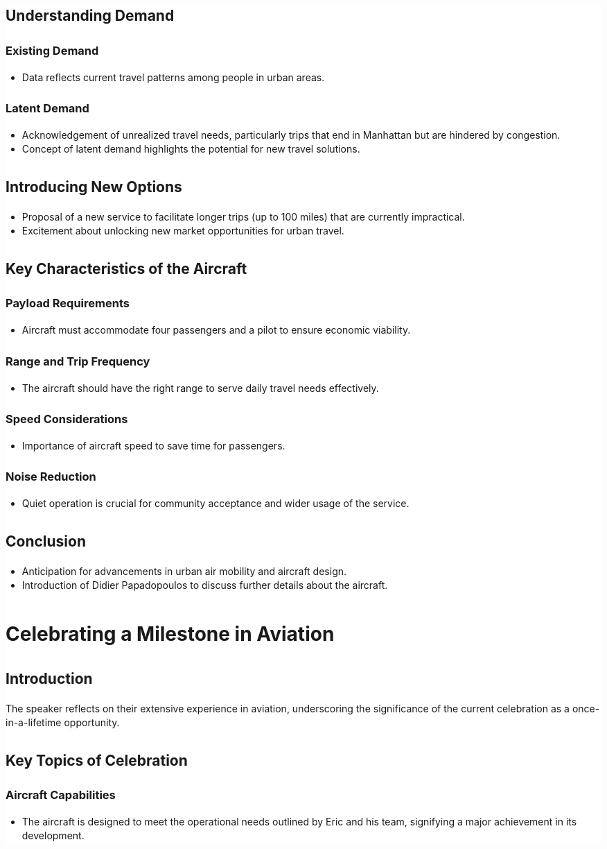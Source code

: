 ## Understanding Demand  
### Existing Demand  
- Data reflects current travel patterns among people in urban areas.  

### Latent Demand  
- Acknowledgement of unrealized travel needs, particularly trips that end in Manhattan but are hindered by congestion.  
- Concept of latent demand highlights the potential for new travel solutions.

## Introducing New Options  
- Proposal of a new service to facilitate longer trips (up to 100 miles) that are currently impractical.  
- Excitement about unlocking new market opportunities for urban travel.

## Key Characteristics of the Aircraft  
### Payload Requirements  
- Aircraft must accommodate four passengers and a pilot to ensure economic viability.  

### Range and Trip Frequency  
- The aircraft should have the right range to serve daily travel needs effectively.  

### Speed Considerations  
- Importance of aircraft speed to save time for passengers.  

### Noise Reduction  
- Quiet operation is crucial for community acceptance and wider usage of the service.  

## Conclusion  
- Anticipation for advancements in urban air mobility and aircraft design.  
- Introduction of Didier Papadopoulos to discuss further details about the aircraft.

# Celebrating a Milestone in Aviation

## Introduction
The speaker reflects on their extensive experience in aviation, underscoring the significance of the current celebration as a once-in-a-lifetime opportunity.

## Key Topics of Celebration

### Aircraft Capabilities
- The aircraft is designed to meet the operational needs outlined by Eric and his team, signifying a major achievement in its development.
